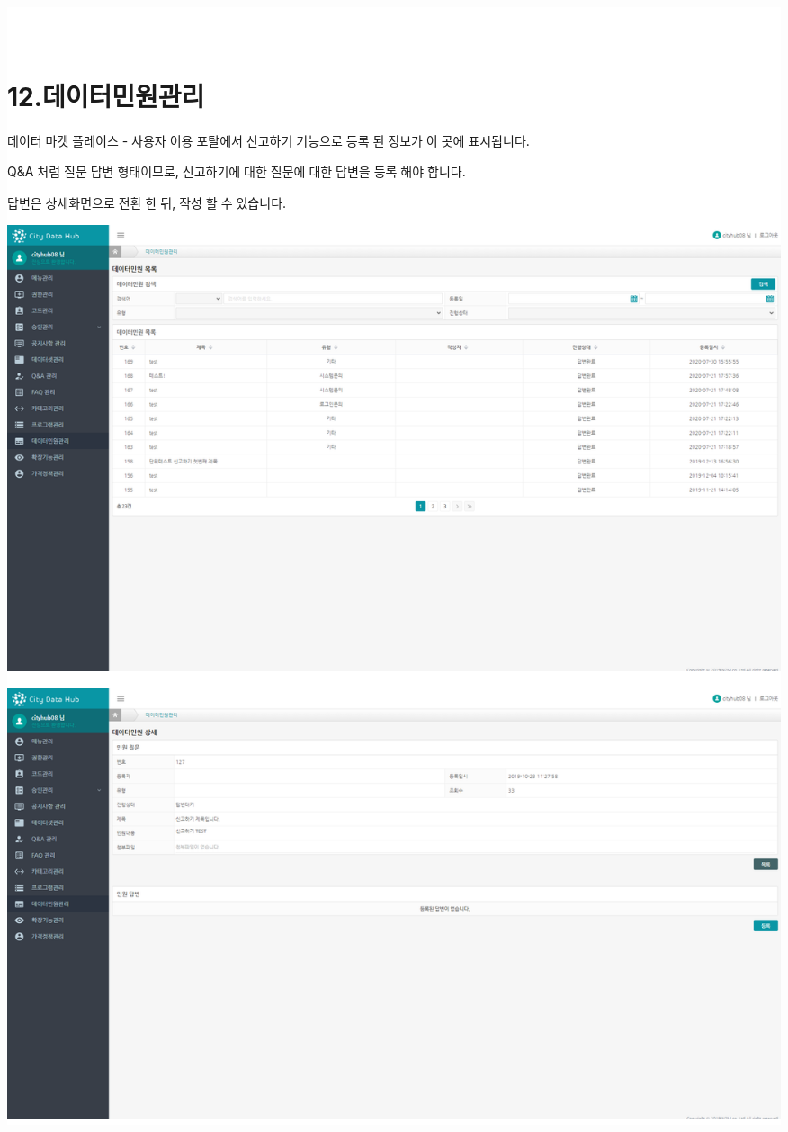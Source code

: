 <br/>

<br/>

# 12.데이터민원관리

데이터 마켓 플레이스 - 사용자 이용 포탈에서 신고하기 기능으로 등록 된 정보가 이 곳에 표시됩니다.

Q&A 처럼 질문 답변 형태이므로, 신고하기에 대한 질문에 대한 답변을 등록 해야 합니다.

답변은 상세화면으로 전환 한 뒤, 작성 할 수 있습니다.

![](12.데이터민원관리/1.complaint_list.png)

![2.complaint_detail](12.데이터민원관리/2.complaint_detail.png)
